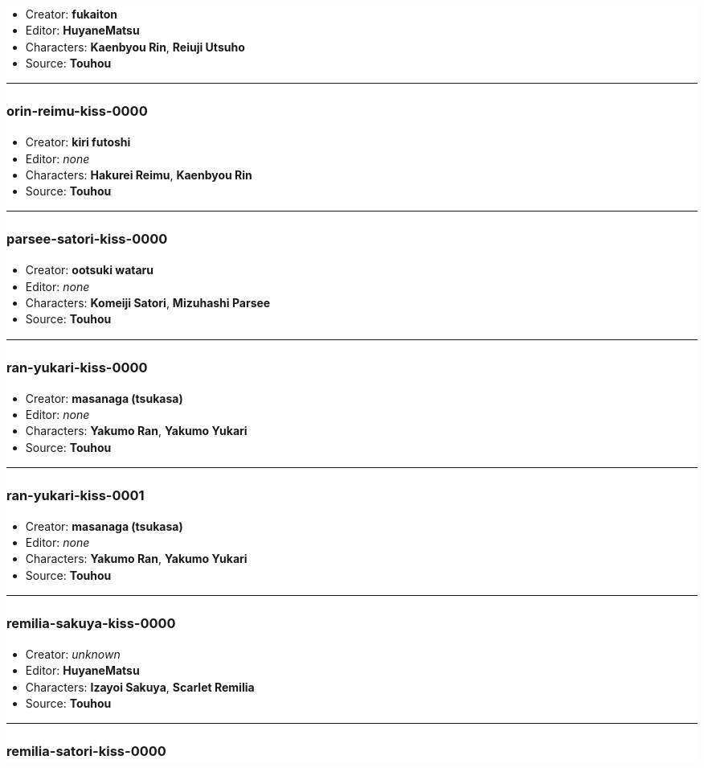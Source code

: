- Creator: **fukaiton**
- Editor: **HuyaneMatsu**
- Characters: **Kaenbyou Rin**, **Reiuji Utsuho**
- Source: **Touhou**

---

### orin-reimu-kiss-0000

- Creator: **kiri futoshi**
- Editor: *none*
- Characters: **Hakurei Reimu**, **Kaenbyou Rin**
- Source: **Touhou**

---

### parsee-satori-kiss-0000

- Creator: **ootsuki wataru**
- Editor: *none*
- Characters: **Komeiji Satori**, **Mizuhashi Parsee**
- Source: **Touhou**

---

### ran-yukari-kiss-0000

- Creator: **masanaga (tsukasa)**
- Editor: *none*
- Characters: **Yakumo Ran**, **Yakumo Yukari**
- Source: **Touhou**

---

### ran-yukari-kiss-0001

- Creator: **masanaga (tsukasa)**
- Editor: *none*
- Characters: **Yakumo Ran**, **Yakumo Yukari**
- Source: **Touhou**

---

### remilia-sakuya-kiss-0000

- Creator: *unknown*
- Editor: **HuyaneMatsu**
- Characters: **Izayoi Sakuya**, **Scarlet Remilia**
- Source: **Touhou**

---

### remilia-satori-kiss-0000
